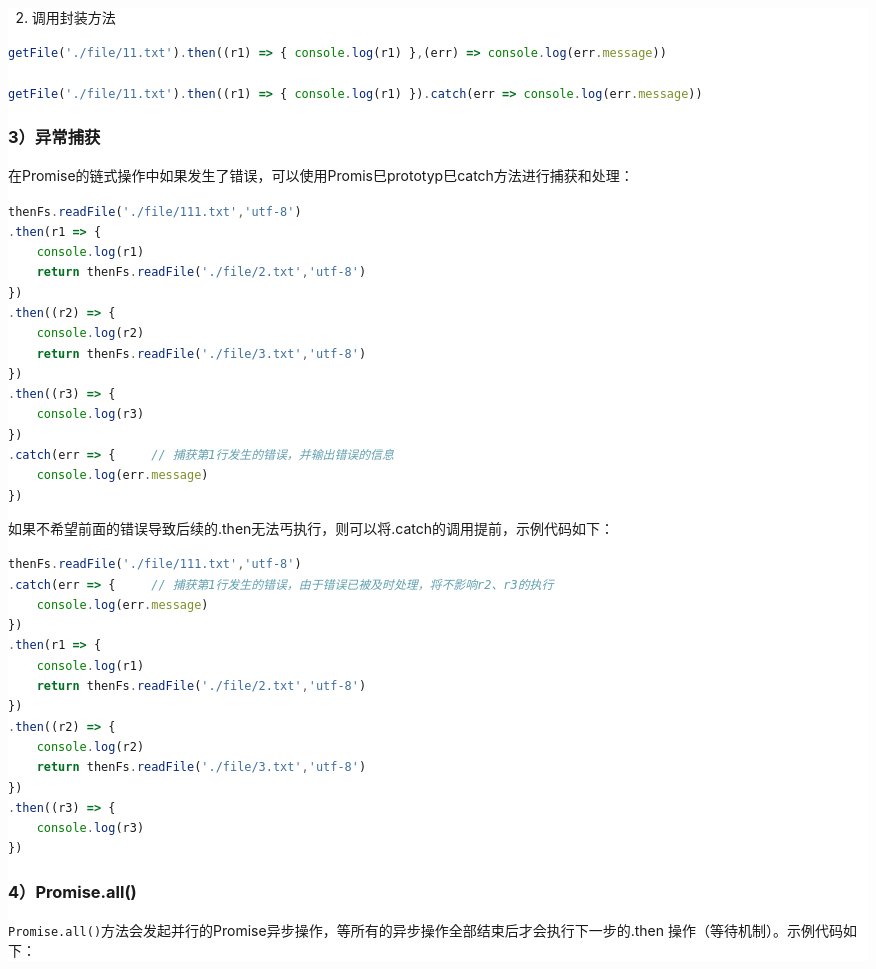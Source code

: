 2. 调用封装方法

```js
getFile('./file/11.txt').then((r1) => { console.log(r1) },(err) => console.log(err.message))

getFile('./file/11.txt').then((r1) => { console.log(r1) }).catch(err => console.log(err.message))
```

### 3）异常捕获

在Promise的链式操作中如果发生了错误，可以使用Promis巳prototyp巳catch方法进行捕获和处理：

```js
thenFs.readFile('./file/111.txt','utf-8')
.then(r1 => { 
    console.log(r1)
    return thenFs.readFile('./file/2.txt','utf-8')
})
.then((r2) => {
    console.log(r2)
    return thenFs.readFile('./file/3.txt','utf-8')
})
.then((r3) => {
    console.log(r3)
})
.catch(err => {		// 捕获第1行发生的错误，并输出错误的信息
    console.log(err.message)
})
```

如果不希望前面的错误导致后续的.then无法丐执行，则可以将.catch的调用提前，示例代码如下：

```js
thenFs.readFile('./file/111.txt','utf-8')
.catch(err => {		// 捕获第1行发生的错误，由于错误已被及时处理，将不影响r2、r3的执行
    console.log(err.message)
})
.then(r1 => { 
    console.log(r1)
    return thenFs.readFile('./file/2.txt','utf-8')
})
.then((r2) => {
    console.log(r2)
    return thenFs.readFile('./file/3.txt','utf-8')
})
.then((r3) => {
    console.log(r3)
})
```

### 4）Promise.all()

`Promise.all()`方法会发起并行的Promise异步操作，等所有的异步操作全部结束后才会执行下一步的.then 操作（等待机制）。示例代码如下：
